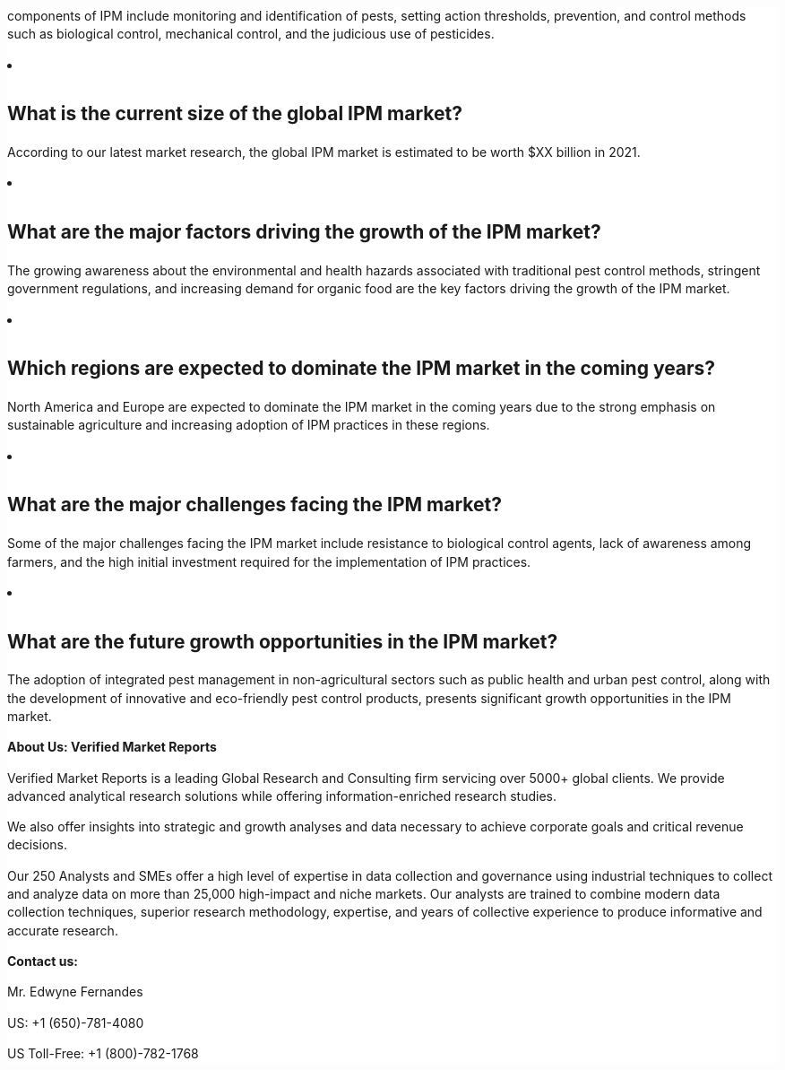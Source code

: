 components of IPM include monitoring and identification of pests, setting action thresholds, prevention, and control methods such as biological control, mechanical control, and the judicious use of pesticides.</p> </li> <li> <h2>What is the current size of the global IPM market?</h2> <p>According to our latest market research, the global IPM market is estimated to be worth $XX billion in 2021.</p> </li> <li> <h2>What are the major factors driving the growth of the IPM market?</h2> <p>The growing awareness about the environmental and health hazards associated with traditional pest control methods, stringent government regulations, and increasing demand for organic food are the key factors driving the growth of the IPM market.</p> </li> <li> <h2>Which regions are expected to dominate the IPM market in the coming years?</h2> <p>North America and Europe are expected to dominate the IPM market in the coming years due to the strong emphasis on sustainable agriculture and increasing adoption of IPM practices in these regions.</p> </li> <li> <h2>What are the major challenges facing the IPM market?</h2> <p>Some of the major challenges facing the IPM market include resistance to biological control agents, lack of awareness among farmers, and the high initial investment required for the implementation of IPM practices.</p> </li> <li> <h2>What are the future growth opportunities in the IPM market?</h2> <p>The adoption of integrated pest management in non-agricultural sectors such as public health and urban pest control, along with the development of innovative and eco-friendly pest control products, presents significant growth opportunities in the IPM market.</p> </li> </ol> </body></html></h3><p id="" class=""><strong>About Us: Verified Market Reports</strong></p><p id="" class="">Verified Market Reports is a leading Global Research and Consulting firm servicing over 5000+ global clients. We provide advanced analytical research solutions while offering information-enriched research studies.</p><p id="" class="">We also offer insights into strategic and growth analyses and data necessary to achieve corporate goals and critical revenue decisions.</p><p id="" class="">Our 250 Analysts and SMEs offer a high level of expertise in data collection and governance using industrial techniques to collect and analyze data on more than 25,000 high-impact and niche markets. Our analysts are trained to combine modern data collection techniques, superior research methodology, expertise, and years of collective experience to produce informative and accurate research.</p><p id="" class=""><strong>Contact us:</strong></p><p id="" class="">Mr. Edwyne Fernandes</p><p id="" class="">US: +1 (650)-781-4080</p><p id="" class="">US Toll-Free: +1 (800)-782-1768</p>
